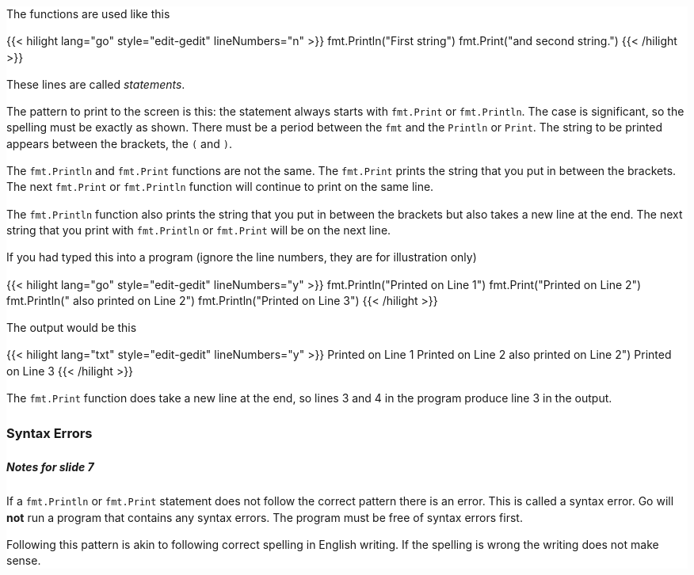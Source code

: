 The functions are used like this

{{< hilight lang="go" style="edit-gedit" lineNumbers="n" >}}
fmt.Println("First string")
fmt.Print("and second string.")
{{< /hilight >}}

These lines are called _statements_.

The pattern to print to the screen is this: the statement always starts with
`fmt.Print` or `fmt.Println`. The case is significant, so the spelling must
be exactly as shown. There must be a period between the `fmt` and the `Println`
or `Print`. The string to be printed appears between the brackets, the `(`
and `)`.

The `fmt.Println` and `fmt.Print` functions are not the same. The
`fmt.Print` prints the string that you put in between the brackets. The next
`fmt.Print` or `fmt.Println` function will continue to print on the same line.

The `fmt.Println` function also prints the string that you put in between
the brackets but also takes a new line at the end. The next
string that you print with `fmt.Println` or `fmt.Print` will be on the next
line.

If you had typed this into a program (ignore the line numbers, they are for
illustration only)

{{< hilight lang="go" style="edit-gedit" lineNumbers="y" >}}
fmt.Println("Printed on Line 1")
fmt.Print("Printed on Line 2")
fmt.Println(" also printed on Line 2")
fmt.Println("Printed on Line 3")
{{< /hilight >}}

The output would be this

{{< hilight lang="txt" style="edit-gedit" lineNumbers="y" >}}
Printed on Line 1
Printed on Line 2 also printed on Line 2")
Printed on Line 3
{{< /hilight >}}

The `fmt.Print` function does take a new line at the end, so lines 3 and 4
in the program produce line 3 in the output.

### Syntax Errors
##### Notes for slide 7

If a `fmt.Println` or `fmt.Print` statement does not follow the correct pattern
there is an error. This is called a syntax error. Go will __not__ run a program
that contains any syntax errors. The program must be free of syntax errors
first.

Following this pattern is akin to following correct spelling in English
writing. If the spelling is wrong the writing does not make sense.
